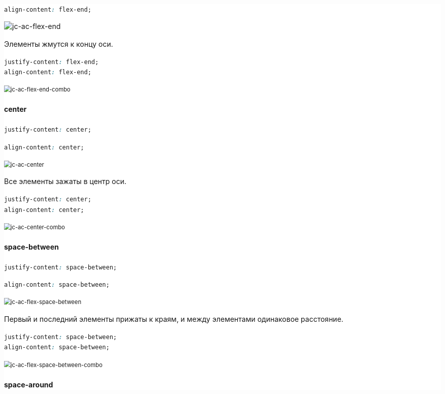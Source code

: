 ```css
align-content: flex-end;
```

![jc-ac-flex-end](img/jc-ac-flex-end.png)

Элементы жмутся к концу оси.

```css
justify-content: flex-end;
align-content: flex-end;
```

<img src="img/jc-ac-flex-end-combo.png" alt="jc-ac-flex-end-combo" style="zoom:80%;" />

#### center

```css
justify-content: center;
```

```css
align-content: center;
```

<img src="img/jc-ac-center.png" alt="jc-ac-center" style="zoom:80%;" />

Все элементы зажаты в центр оси.

```css
justify-content: center;
align-content: center;
```

<img src="img/jc-ac-center-combo.png" alt="jc-ac-center-combo" style="zoom:80%;" />

#### space-between

```css
justify-content: space-between;
```

```css
align-content: space-between;
```

<img src="img/jc-ac-flex-space-between.png" alt="jc-ac-flex-space-between" style="zoom:80%;" />

Первый и последний элементы прижаты к краям, и между элементами одинаковое расстояние.

```css
justify-content: space-between;
align-content: space-between;
```

<img src="img/jc-ac-flex-space-between-combo.png" alt="jc-ac-flex-space-between-combo" style="zoom:80%;" />

#### space-around
